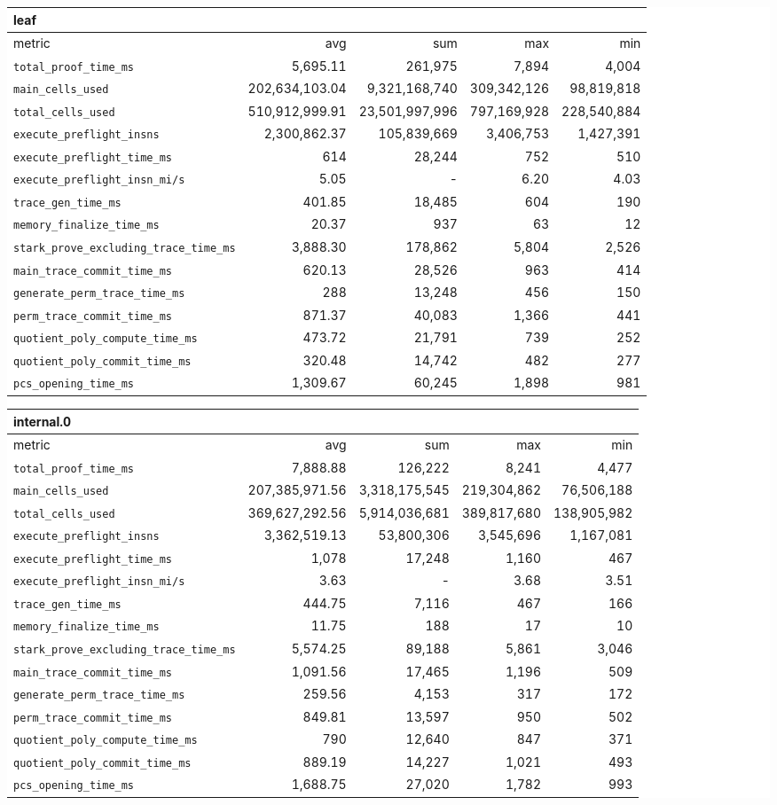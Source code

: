 | leaf |||||
|:---|---:|---:|---:|---:|
|metric|avg|sum|max|min|
| `total_proof_time_ms ` |  5,695.11 |  261,975 |  7,894 |  4,004 |
| `main_cells_used     ` |  202,634,103.04 |  9,321,168,740 |  309,342,126 |  98,819,818 |
| `total_cells_used    ` |  510,912,999.91 |  23,501,997,996 |  797,169,928 |  228,540,884 |
| `execute_preflight_insns` |  2,300,862.37 |  105,839,669 |  3,406,753 |  1,427,391 |
| `execute_preflight_time_ms` |  614 |  28,244 |  752 |  510 |
| `execute_preflight_insn_mi/s` |  5.05 | -          |  6.20 |  4.03 |
| `trace_gen_time_ms   ` |  401.85 |  18,485 |  604 |  190 |
| `memory_finalize_time_ms` |  20.37 |  937 |  63 |  12 |
| `stark_prove_excluding_trace_time_ms` |  3,888.30 |  178,862 |  5,804 |  2,526 |
| `main_trace_commit_time_ms` |  620.13 |  28,526 |  963 |  414 |
| `generate_perm_trace_time_ms` |  288 |  13,248 |  456 |  150 |
| `perm_trace_commit_time_ms` |  871.37 |  40,083 |  1,366 |  441 |
| `quotient_poly_compute_time_ms` |  473.72 |  21,791 |  739 |  252 |
| `quotient_poly_commit_time_ms` |  320.48 |  14,742 |  482 |  277 |
| `pcs_opening_time_ms ` |  1,309.67 |  60,245 |  1,898 |  981 |

| internal.0 |||||
|:---|---:|---:|---:|---:|
|metric|avg|sum|max|min|
| `total_proof_time_ms ` |  7,888.88 |  126,222 |  8,241 |  4,477 |
| `main_cells_used     ` |  207,385,971.56 |  3,318,175,545 |  219,304,862 |  76,506,188 |
| `total_cells_used    ` |  369,627,292.56 |  5,914,036,681 |  389,817,680 |  138,905,982 |
| `execute_preflight_insns` |  3,362,519.13 |  53,800,306 |  3,545,696 |  1,167,081 |
| `execute_preflight_time_ms` |  1,078 |  17,248 |  1,160 |  467 |
| `execute_preflight_insn_mi/s` |  3.63 | -          |  3.68 |  3.51 |
| `trace_gen_time_ms   ` |  444.75 |  7,116 |  467 |  166 |
| `memory_finalize_time_ms` |  11.75 |  188 |  17 |  10 |
| `stark_prove_excluding_trace_time_ms` |  5,574.25 |  89,188 |  5,861 |  3,046 |
| `main_trace_commit_time_ms` |  1,091.56 |  17,465 |  1,196 |  509 |
| `generate_perm_trace_time_ms` |  259.56 |  4,153 |  317 |  172 |
| `perm_trace_commit_time_ms` |  849.81 |  13,597 |  950 |  502 |
| `quotient_poly_compute_time_ms` |  790 |  12,640 |  847 |  371 |
| `quotient_poly_commit_time_ms` |  889.19 |  14,227 |  1,021 |  493 |
| `pcs_opening_time_ms ` |  1,688.75 |  27,020 |  1,782 |  993 |
